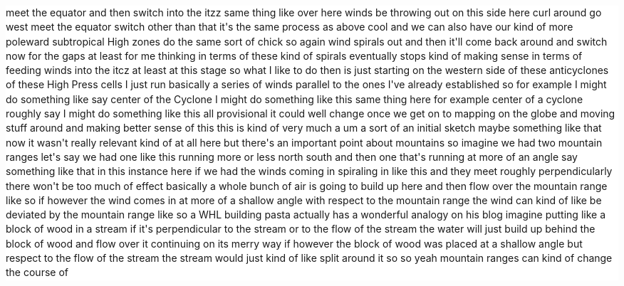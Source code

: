 meet the equator and then switch into
the itzz same thing like over here winds
be throwing out on this side here curl
around go west meet the equator switch
other than that it's the same process as
above
cool and we can also have our kind of
more
poleward subtropical High zones do the
same sort of chick so again wind spirals
out and then it'll come back
around and switch
now for the gaps at least for me
thinking in terms of these kind of
spirals eventually stops kind of making
sense in terms of feeding winds into the
itcz at least at this stage so what I
like to do then is just starting on the
western side of these anticyclones of
these High Press cells I just run
basically a series of winds parallel to
the ones I've already established so for
example I might do something like say
center of the Cyclone I might do
something like this same thing here for
example center of a cyclone roughly say
I might do something like this all
provisional it could well change once we
get on to mapping on the globe and
moving stuff around and making better
sense of this this is kind of very much
a um a sort of an initial
sketch
maybe something like that now it wasn't
really relevant kind of at all here but
there's an important point about
mountains so imagine we had two mountain
ranges let's say we had one like this
running more or less north south and
then one that's running at more of an
angle say something like that in this
instance here if we had the winds coming
in spiraling in like this and they meet
roughly perpendicularly there won't be
too much of effect basically a whole
bunch of air is going to build up here
and then flow over the mountain range
like so if however the wind comes in at
more of a shallow angle with respect to
the mountain range the wind can kind of
like be deviated by the mountain range
like so a WHL building pasta actually
has a wonderful analogy on his blog
imagine putting like a block of wood in
a stream if it's perpendicular to the
stream or to the flow of the stream the
water will just build up behind the
block of wood and flow over it
continuing on its merry way if however
the block of wood was placed at a
shallow angle but respect to the flow of
the stream the stream would just kind of
like split around it so so yeah mountain
ranges can kind of change the course of